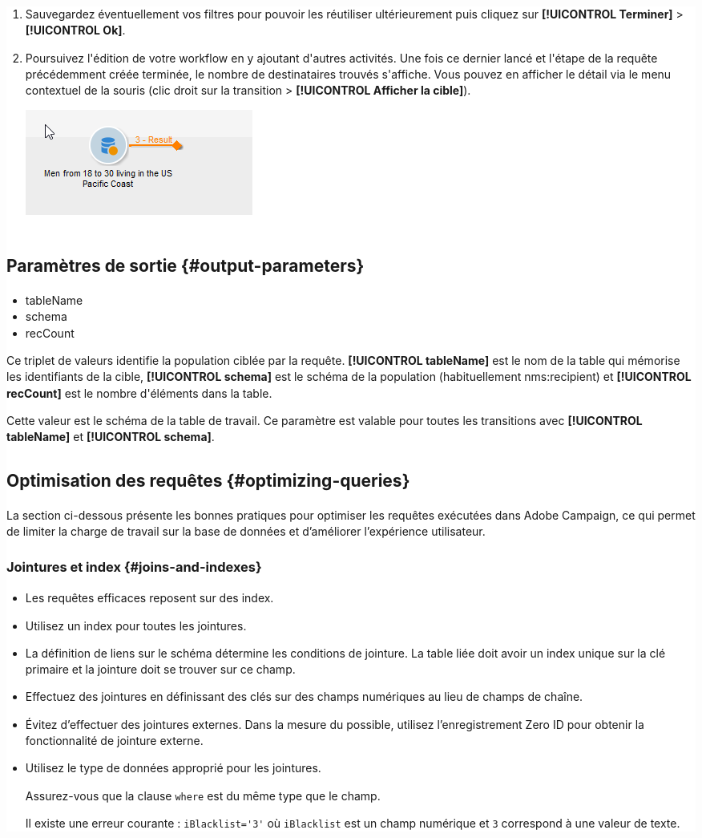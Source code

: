 1. Sauvegardez éventuellement vos filtres pour pouvoir les réutiliser ultérieurement puis cliquez sur **[!UICONTROL Terminer]** > **[!UICONTROL Ok]**.
1. Poursuivez l&#39;édition de votre workflow en y ajoutant d&#39;autres activités. Une fois ce dernier lancé et l&#39;étape de la requête précédemment créée terminée, le nombre de destinataires trouvés s&#39;affiche. Vous pouvez en afficher le détail via le menu contextuel de la souris (clic droit sur la transition > **[!UICONTROL Afficher la cible]**).

   ![](assets/query_example_result.png)

## Paramètres de sortie {#output-parameters}

* tableName
* schema
* recCount

Ce triplet de valeurs identifie la population ciblée par la requête. **[!UICONTROL tableName]** est le nom de la table qui mémorise les identifiants de la cible, **[!UICONTROL schema]** est le schéma de la population (habituellement nms:recipient) et **[!UICONTROL recCount]** est le nombre d&#39;éléments dans la table.

Cette valeur est le schéma de la table de travail. Ce paramètre est valable pour toutes les transitions avec **[!UICONTROL tableName]** et **[!UICONTROL schema]**.

## Optimisation des requêtes {#optimizing-queries}

La section ci-dessous présente les bonnes pratiques pour optimiser les requêtes exécutées dans Adobe Campaign, ce qui permet de limiter la charge de travail sur la base de données et d’améliorer l’expérience utilisateur.

### Jointures et index {#joins-and-indexes}

* Les requêtes efficaces reposent sur des index.
* Utilisez un index pour toutes les jointures.
* La définition de liens sur le schéma détermine les conditions de jointure. La table liée doit avoir un index unique sur la clé primaire et la jointure doit se trouver sur ce champ.
* Effectuez des jointures en définissant des clés sur des champs numériques au lieu de champs de chaîne.
* Évitez d’effectuer des jointures externes. Dans la mesure du possible, utilisez l’enregistrement Zero ID pour obtenir la fonctionnalité de jointure externe.
* Utilisez le type de données approprié pour les jointures.

   Assurez-vous que la clause `where` est du même type que le champ.

   Il existe une erreur courante : `iBlacklist='3'` où `iBlacklist` est un champ numérique et `3` correspond à une valeur de texte.
